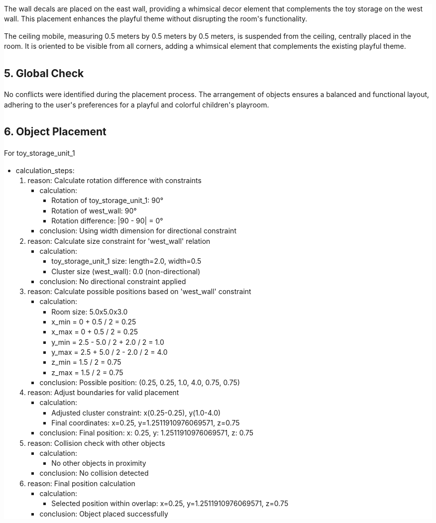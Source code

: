 The wall decals are placed on the east wall, providing a whimsical decor element that complements the toy storage on the west wall. This placement enhances the playful theme without disrupting the room's functionality.

The ceiling mobile, measuring 0.5 meters by 0.5 meters by 0.5 meters, is suspended from the ceiling, centrally placed in the room. It is oriented to be visible from all corners, adding a whimsical element that complements the existing playful theme.

## 5. Global Check
No conflicts were identified during the placement process. The arrangement of objects ensures a balanced and functional layout, adhering to the user's preferences for a playful and colorful children's playroom.

## 6. Object Placement
For toy_storage_unit_1
- calculation_steps:
    1. reason: Calculate rotation difference with constraints
        - calculation:
            - Rotation of toy_storage_unit_1: 90°
            - Rotation of west_wall: 90°
            - Rotation difference: |90 - 90| = 0°
        - conclusion: Using width dimension for directional constraint
    2. reason: Calculate size constraint for 'west_wall' relation
        - calculation:
            - toy_storage_unit_1 size: length=2.0, width=0.5
            - Cluster size (west_wall): 0.0 (non-directional)
        - conclusion: No directional constraint applied
    3. reason: Calculate possible positions based on 'west_wall' constraint
        - calculation:
            - Room size: 5.0x5.0x3.0
            - x_min = 0 + 0.5 / 2 = 0.25
            - x_max = 0 + 0.5 / 2 = 0.25
            - y_min = 2.5 - 5.0 / 2 + 2.0 / 2 = 1.0
            - y_max = 2.5 + 5.0 / 2 - 2.0 / 2 = 4.0
            - z_min = 1.5 / 2 = 0.75
            - z_max = 1.5 / 2 = 0.75
        - conclusion: Possible position: (0.25, 0.25, 1.0, 4.0, 0.75, 0.75)
    4. reason: Adjust boundaries for valid placement
        - calculation:
            - Adjusted cluster constraint: x(0.25-0.25), y(1.0-4.0)
            - Final coordinates: x=0.25, y=1.2511910976069571, z=0.75
        - conclusion: Final position: x: 0.25, y: 1.2511910976069571, z: 0.75
    5. reason: Collision check with other objects
        - calculation:
            - No other objects in proximity
        - conclusion: No collision detected
    6. reason: Final position calculation
        - calculation:
            - Selected position within overlap: x=0.25, y=1.2511910976069571, z=0.75
        - conclusion: Object placed successfully
